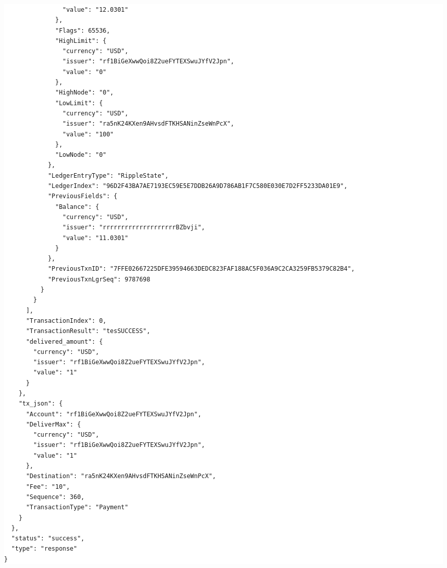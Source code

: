 ```
                "value": "12.0301"
              },
              "Flags": 65536,
              "HighLimit": {
                "currency": "USD",
                "issuer": "rf1BiGeXwwQoi8Z2ueFYTEXSwuJYfV2Jpn",
                "value": "0"
              },
              "HighNode": "0",
              "LowLimit": {
                "currency": "USD",
                "issuer": "ra5nK24KXen9AHvsdFTKHSANinZseWnPcX",
                "value": "100"
              },
              "LowNode": "0"
            },
            "LedgerEntryType": "RippleState",
            "LedgerIndex": "96D2F43BA7AE7193EC59E5E7DDB26A9D786AB1F7C580E030E7D2FF5233DA01E9",
            "PreviousFields": {
              "Balance": {
                "currency": "USD",
                "issuer": "rrrrrrrrrrrrrrrrrrrrBZbvji",
                "value": "11.0301"
              }
            },
            "PreviousTxnID": "7FFE02667225DFE39594663DEDC823FAF188AC5F036A9C2CA3259FB5379C82B4",
            "PreviousTxnLgrSeq": 9787698
          }
        }
      ],
      "TransactionIndex": 0,
      "TransactionResult": "tesSUCCESS",
      "delivered_amount": {
        "currency": "USD",
        "issuer": "rf1BiGeXwwQoi8Z2ueFYTEXSwuJYfV2Jpn",
        "value": "1"
      }
    },
    "tx_json": {
      "Account": "rf1BiGeXwwQoi8Z2ueFYTEXSwuJYfV2Jpn",
      "DeliverMax": {
        "currency": "USD",
        "issuer": "rf1BiGeXwwQoi8Z2ueFYTEXSwuJYfV2Jpn",
        "value": "1"
      },
      "Destination": "ra5nK24KXen9AHvsdFTKHSANinZseWnPcX",
      "Fee": "10",
      "Sequence": 360,
      "TransactionType": "Payment"
    }
  },
  "status": "success",
  "type": "response"
}
```
